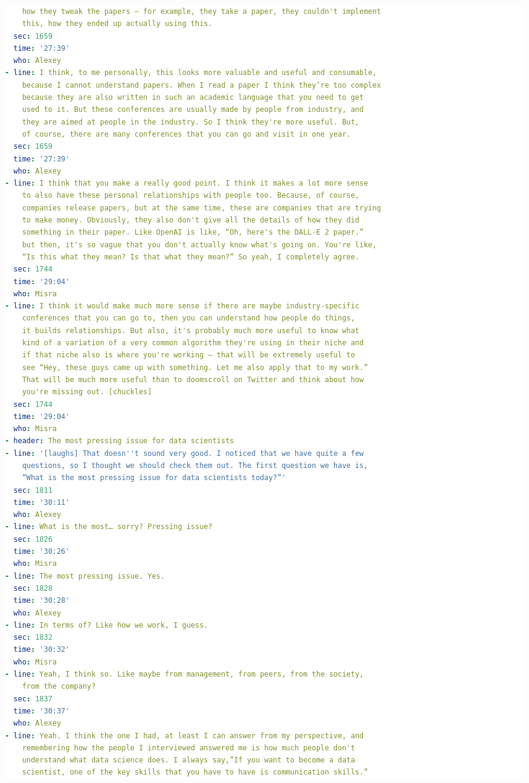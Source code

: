 ```yaml
    how they tweak the papers – for example, they take a paper, they couldn't implement
    this, how they ended up actually using this.
  sec: 1659
  time: '27:39'
  who: Alexey
- line: I think, to me personally, this looks more valuable and useful and consumable,
    because I cannot understand papers. When I read a paper I think they’re too complex
    because they are also written in such an academic language that you need to get
    used to it. But these conferences are usually made by people from industry, and
    they are aimed at people in the industry. So I think they're more useful. But,
    of course, there are many conferences that you can go and visit in one year.
  sec: 1659
  time: '27:39'
  who: Alexey
- line: I think that you make a really good point. I think it makes a lot more sense
    to also have these personal relationships with people too. Because, of course,
    companies release papers, but at the same time, these are companies that are trying
    to make money. Obviously, they also don't give all the details of how they did
    something in their paper. Like OpenAI is like, “Oh, here's the DALL·E 2 paper.”
    but then, it's so vague that you don't actually know what's going on. You're like,
    “Is this what they mean? Is that what they mean?” So yeah, I completely agree.
  sec: 1744
  time: '29:04'
  who: Misra
- line: I think it would make much more sense if there are maybe industry-specific
    conferences that you can go to, then you can understand how people do things,
    it builds relationships. But also, it's probably much more useful to know what
    kind of a variation of a very common algorithm they're using in their niche and
    if that niche also is where you're working – that will be extremely useful to
    see “Hey, these guys came up with something. Let me also apply that to my work.”
    That will be much more useful than to doomscroll on Twitter and think about how
    you're missing out. [chuckles]
  sec: 1744
  time: '29:04'
  who: Misra
- header: The most pressing issue for data scientists
- line: '[laughs] That doesn''t sound very good. I noticed that we have quite a few
    questions, so I thought we should check them out. The first question we have is,
    “What is the most pressing issue for data scientists today?”'
  sec: 1811
  time: '30:11'
  who: Alexey
- line: What is the most… sorry? Pressing issue?
  sec: 1826
  time: '30:26'
  who: Misra
- line: The most pressing issue. Yes.
  sec: 1828
  time: '30:28'
  who: Alexey
- line: In terms of? Like how we work, I guess.
  sec: 1832
  time: '30:32'
  who: Misra
- line: Yeah, I think so. Like maybe from management, from peers, from the society,
    from the company?
  sec: 1837
  time: '30:37'
  who: Alexey
- line: Yeah. I think the one I had, at least I can answer from my perspective, and
    remembering how the people I interviewed answered me is how much people don't
    understand what data science does. I always say,”If you want to become a data
    scientist, one of the key skills that you have to have is communication skills.”
```